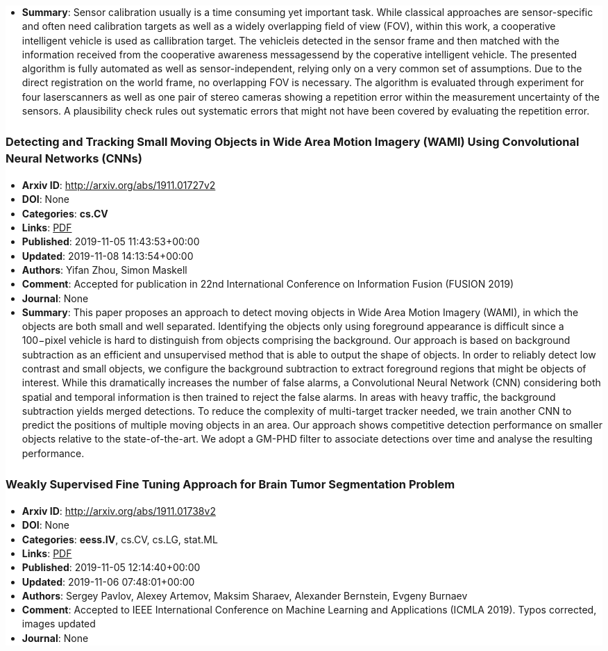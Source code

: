- **Summary**: Sensor calibration usually is a time consuming yet important task. While classical approaches are sensor-specific and often need calibration targets as well as a widely overlapping field of view (FOV), within this work, a cooperative intelligent vehicle is used as callibration target. The vehicleis detected in the sensor frame and then matched with the information received from the cooperative awareness messagessend by the coperative intelligent vehicle. The presented algorithm is fully automated as well as sensor-independent, relying only on a very common set of assumptions. Due to the direct registration on the world frame, no overlapping FOV is necessary. The algorithm is evaluated through experiment for four laserscanners as well as one pair of stereo cameras showing a repetition error within the measurement uncertainty of the sensors. A plausibility check rules out systematic errors that might not have been covered by evaluating the repetition error.



### Detecting and Tracking Small Moving Objects in Wide Area Motion Imagery (WAMI) Using Convolutional Neural Networks (CNNs)
- **Arxiv ID**: http://arxiv.org/abs/1911.01727v2
- **DOI**: None
- **Categories**: **cs.CV**
- **Links**: [PDF](http://arxiv.org/pdf/1911.01727v2)
- **Published**: 2019-11-05 11:43:53+00:00
- **Updated**: 2019-11-08 14:13:54+00:00
- **Authors**: Yifan Zhou, Simon Maskell
- **Comment**: Accepted for publication in 22nd International Conference on
  Information Fusion (FUSION 2019)
- **Journal**: None
- **Summary**: This paper proposes an approach to detect moving objects in Wide Area Motion Imagery (WAMI), in which the objects are both small and well separated. Identifying the objects only using foreground appearance is difficult since a $100-$pixel vehicle is hard to distinguish from objects comprising the background. Our approach is based on background subtraction as an efficient and unsupervised method that is able to output the shape of objects. In order to reliably detect low contrast and small objects, we configure the background subtraction to extract foreground regions that might be objects of interest. While this dramatically increases the number of false alarms, a Convolutional Neural Network (CNN) considering both spatial and temporal information is then trained to reject the false alarms. In areas with heavy traffic, the background subtraction yields merged detections. To reduce the complexity of multi-target tracker needed, we train another CNN to predict the positions of multiple moving objects in an area. Our approach shows competitive detection performance on smaller objects relative to the state-of-the-art. We adopt a GM-PHD filter to associate detections over time and analyse the resulting performance.



### Weakly Supervised Fine Tuning Approach for Brain Tumor Segmentation Problem
- **Arxiv ID**: http://arxiv.org/abs/1911.01738v2
- **DOI**: None
- **Categories**: **eess.IV**, cs.CV, cs.LG, stat.ML
- **Links**: [PDF](http://arxiv.org/pdf/1911.01738v2)
- **Published**: 2019-11-05 12:14:40+00:00
- **Updated**: 2019-11-06 07:48:01+00:00
- **Authors**: Sergey Pavlov, Alexey Artemov, Maksim Sharaev, Alexander Bernstein, Evgeny Burnaev
- **Comment**: Accepted to IEEE International Conference on Machine Learning and
  Applications (ICMLA 2019). Typos corrected, images updated
- **Journal**: None